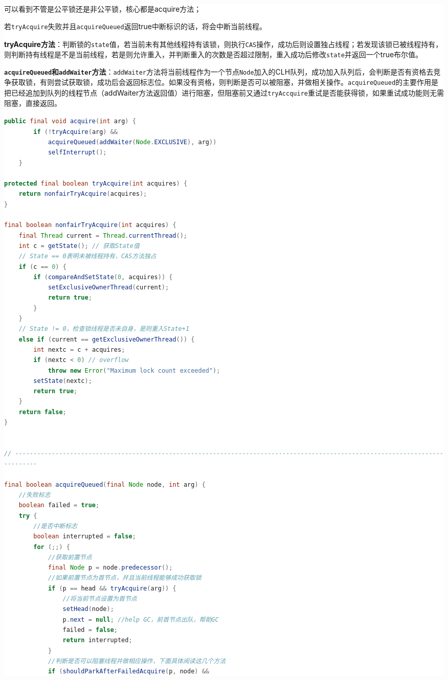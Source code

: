 可以看到不管是公平锁还是非公平锁，核心都是acquire方法；

若`tryAcquire`失败并且`acquireQueued`返回true中断标识的话，将会中断当前线程。

**tryAcquire方法**：判断锁的`state`值，若当前未有其他线程持有该锁，则执行`CAS`操作，成功后则设置独占线程；若发现该锁已被线程持有，则判断持有线程是不是当前线程，若是则允许重入，并判断重入的次数是否超过限制，重入成功后修改`state`并返回一个true布尔值。

**`acquireQueued`和`addWaiter`方法**：`addWaiter`方法将当前线程作为一个节点`Node`加入的CLH队列，成功加入队列后，会判断是否有资格去竞争获取锁，有则尝试获取锁，成功后会返回标志位。如果没有资格，则判断是否可以被阻塞，并做相关操作。`acquireQueued`的主要作用是把已经追加到队列的线程节点（addWaiter方法返回值）进行阻塞，但阻塞前又通过`tryAccquire`重试是否能获得锁，如果重试成功能则无需阻塞，直接返回。

```java
public final void acquire(int arg) {
        if (!tryAcquire(arg) &&
            acquireQueued(addWaiter(Node.EXCLUSIVE), arg))
            selfInterrupt();
    }

protected final boolean tryAcquire(int acquires) {
    return nonfairTryAcquire(acquires);
}

final boolean nonfairTryAcquire(int acquires) {
    final Thread current = Thread.currentThread();
    int c = getState(); // 获取State值
    // State == 0表明未被线程持有，CAS方法独占
    if (c == 0) {
        if (compareAndSetState(0, acquires)) {
            setExclusiveOwnerThread(current);
            return true;
        }
    }
    // State != 0，检查锁线程是否未自身，是则重入State+1
    else if (current == getExclusiveOwnerThread()) {
        int nextc = c + acquires;
        if (nextc < 0) // overflow
            throw new Error("Maximum lock count exceeded");
        setState(nextc);
        return true;
    }
    return false;
}


// ------------------------------------------------------------------------------------------------------------------------------

final boolean acquireQueued(final Node node, int arg) {
    //失败标志
    boolean failed = true;
    try {
        //是否中断标志
        boolean interrupted = false;
        for (;;) {
            //获取前置节点
            final Node p = node.predecessor();
            //如果前置节点为首节点，并且当前线程能够成功获取锁
            if (p == head && tryAcquire(arg)) {
                //将当前节点设置为首节点
                setHead(node);
                p.next = null; //help GC，前首节点出队，帮助GC 
                failed = false;
                return interrupted;
            }
            //判断是否可以阻塞线程并做相应操作，下面具体阅读这几个方法
            if (shouldParkAfterFailedAcquire(p, node) &&
```